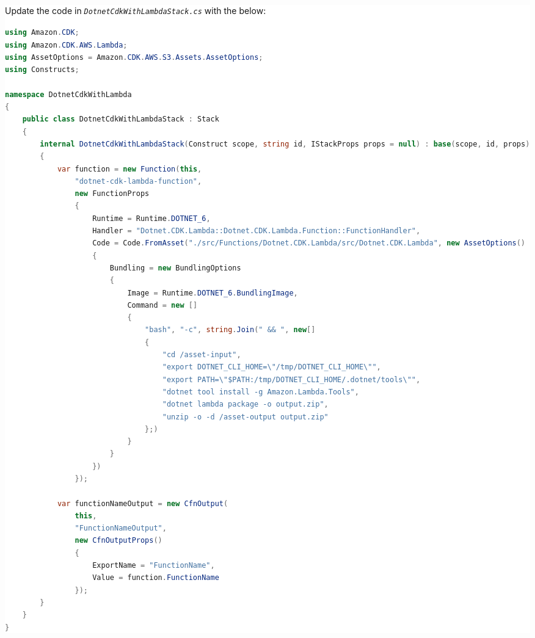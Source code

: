 Update the code in _`DotnetCdkWithLambdaStack.cs`_ with the below:

```c#
using Amazon.CDK;
using Amazon.CDK.AWS.Lambda;
using AssetOptions = Amazon.CDK.AWS.S3.Assets.AssetOptions;
using Constructs;

namespace DotnetCdkWithLambda
{
    public class DotnetCdkWithLambdaStack : Stack
    {
        internal DotnetCdkWithLambdaStack(Construct scope, string id, IStackProps props = null) : base(scope, id, props)
        {
            var function = new Function(this,
                "dotnet-cdk-lambda-function",
                new FunctionProps
                {
                    Runtime = Runtime.DOTNET_6,
                    Handler = "Dotnet.CDK.Lambda::Dotnet.CDK.Lambda.Function::FunctionHandler",
                    Code = Code.FromAsset("./src/Functions/Dotnet.CDK.Lambda/src/Dotnet.CDK.Lambda", new AssetOptions()
                    {
                        Bundling = new BundlingOptions
                        {
                            Image = Runtime.DOTNET_6.BundlingImage,
                            Command = new []
                            {
                                "bash", "-c", string.Join(" && ", new[]
                                {
                                    "cd /asset-input",
                                    "export DOTNET_CLI_HOME=\"/tmp/DOTNET_CLI_HOME\"",
                                    "export PATH=\"$PATH:/tmp/DOTNET_CLI_HOME/.dotnet/tools\"",
                                    "dotnet tool install -g Amazon.Lambda.Tools",
                                    "dotnet lambda package -o output.zip",
                                    "unzip -o -d /asset-output output.zip"
                                };)
                            }
                        }
                    })
                });

            var functionNameOutput = new CfnOutput(
                this,
                "FunctionNameOutput",
                new CfnOutputProps()
                {
                    ExportName = "FunctionName",
                    Value = function.FunctionName
                });
        }
    }
}
```
